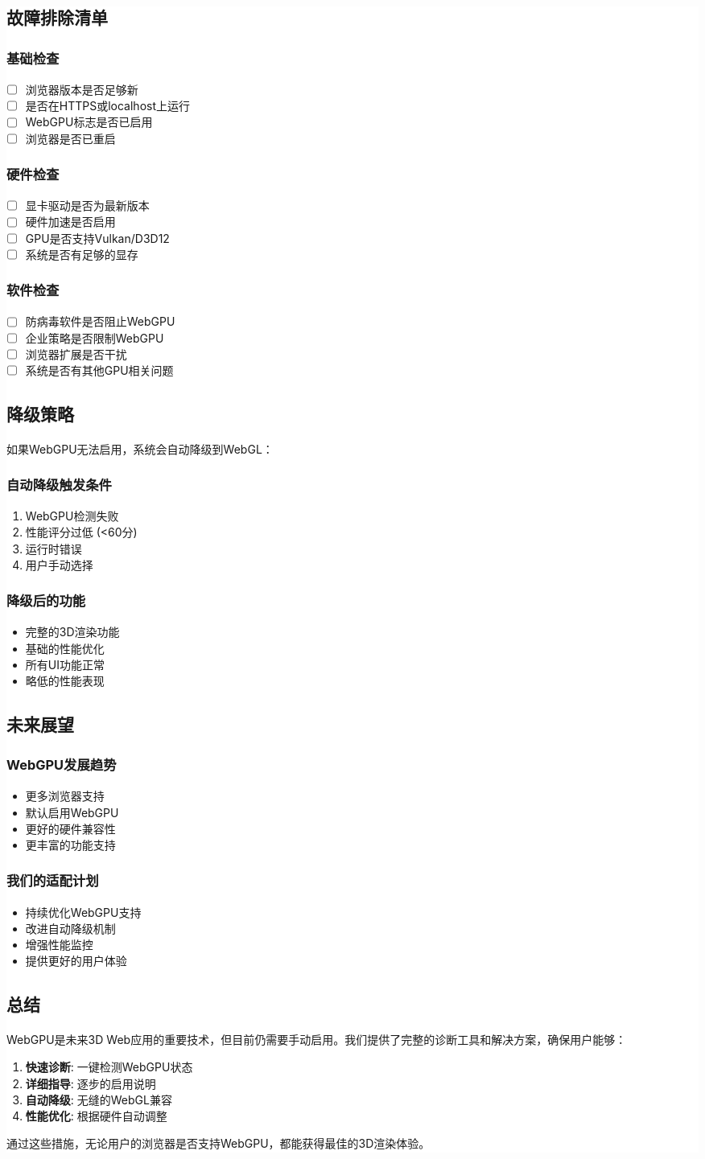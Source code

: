 ## 故障排除清单

### 基础检查
- [ ] 浏览器版本是否足够新
- [ ] 是否在HTTPS或localhost上运行
- [ ] WebGPU标志是否已启用
- [ ] 浏览器是否已重启

### 硬件检查
- [ ] 显卡驱动是否为最新版本
- [ ] 硬件加速是否启用
- [ ] GPU是否支持Vulkan/D3D12
- [ ] 系统是否有足够的显存

### 软件检查
- [ ] 防病毒软件是否阻止WebGPU
- [ ] 企业策略是否限制WebGPU
- [ ] 浏览器扩展是否干扰
- [ ] 系统是否有其他GPU相关问题

## 降级策略

如果WebGPU无法启用，系统会自动降级到WebGL：

### 自动降级触发条件
1. WebGPU检测失败
2. 性能评分过低 (<60分)
3. 运行时错误
4. 用户手动选择

### 降级后的功能
- 完整的3D渲染功能
- 基础的性能优化
- 所有UI功能正常
- 略低的性能表现

## 未来展望

### WebGPU发展趋势
- 更多浏览器支持
- 默认启用WebGPU
- 更好的硬件兼容性
- 更丰富的功能支持

### 我们的适配计划
- 持续优化WebGPU支持
- 改进自动降级机制
- 增强性能监控
- 提供更好的用户体验

## 总结

WebGPU是未来3D Web应用的重要技术，但目前仍需要手动启用。我们提供了完整的诊断工具和解决方案，确保用户能够：

1. **快速诊断**: 一键检测WebGPU状态
2. **详细指导**: 逐步的启用说明
3. **自动降级**: 无缝的WebGL兼容
4. **性能优化**: 根据硬件自动调整

通过这些措施，无论用户的浏览器是否支持WebGPU，都能获得最佳的3D渲染体验。
